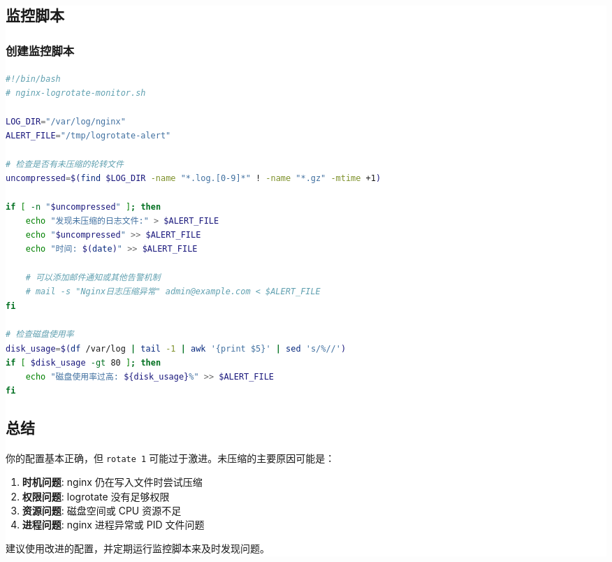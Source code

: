 ## 监控脚本

### 创建监控脚本
```bash
#!/bin/bash
# nginx-logrotate-monitor.sh

LOG_DIR="/var/log/nginx"
ALERT_FILE="/tmp/logrotate-alert"

# 检查是否有未压缩的轮转文件
uncompressed=$(find $LOG_DIR -name "*.log.[0-9]*" ! -name "*.gz" -mtime +1)

if [ -n "$uncompressed" ]; then
    echo "发现未压缩的日志文件:" > $ALERT_FILE
    echo "$uncompressed" >> $ALERT_FILE
    echo "时间: $(date)" >> $ALERT_FILE
    
    # 可以添加邮件通知或其他告警机制
    # mail -s "Nginx日志压缩异常" admin@example.com < $ALERT_FILE
fi

# 检查磁盘使用率
disk_usage=$(df /var/log | tail -1 | awk '{print $5}' | sed 's/%//')
if [ $disk_usage -gt 80 ]; then
    echo "磁盘使用率过高: ${disk_usage}%" >> $ALERT_FILE
fi
```

## 总结

你的配置基本正确，但 `rotate 1` 可能过于激进。未压缩的主要原因可能是：

1. **时机问题**: nginx 仍在写入文件时尝试压缩
2. **权限问题**: logrotate 没有足够权限
3. **资源问题**: 磁盘空间或 CPU 资源不足
4. **进程问题**: nginx 进程异常或 PID 文件问题

建议使用改进的配置，并定期运行监控脚本来及时发现问题。